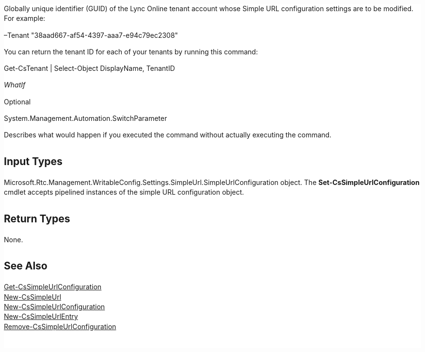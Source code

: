 <td><p>Globally unique identifier (GUID) of the Lync Online tenant account whose Simple URL configuration settings are to be modified. For example:</p>
<p>–Tenant &quot;38aad667-af54-4397-aaa7-e94c79ec2308&quot;</p>
<p>You can return the tenant ID for each of your tenants by running this command:</p>
<p>Get-CsTenant | Select-Object DisplayName, TenantID</p></td>
</tr>
<tr class="odd">
<td><p><em>WhatIf</em></p></td>
<td><p>Optional</p></td>
<td><p>System.Management.Automation.SwitchParameter</p></td>
<td><p>Describes what would happen if you executed the command without actually executing the command.</p></td>
</tr>
</tbody>
</table>


</div>

<div>

## Input Types

Microsoft.Rtc.Management.WritableConfig.Settings.SimpleUrl.SimpleUrlConfiguration object. The **Set-CsSimpleUrlConfiguration** cmdlet accepts pipelined instances of the simple URL configuration object.

</div>

<div>

## Return Types

None.

</div>

<div>

## See Also


[Get-CsSimpleUrlConfiguration](get-cssimpleurlconfiguration.md)  
[New-CsSimpleUrl](new-cssimpleurl.md)  
[New-CsSimpleUrlConfiguration](new-cssimpleurlconfiguration.md)  
[New-CsSimpleUrlEntry](new-cssimpleurlentry.md)  
[Remove-CsSimpleUrlConfiguration](remove-cssimpleurlconfiguration.md)  
  

</div>

</div>

<span> </span>

</div>

</div>

</div>

